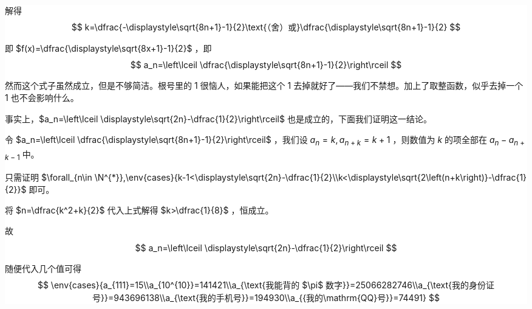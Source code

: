 解得
$$
k=\dfrac{-\displaystyle\sqrt{8n+1}-1}{2}\text{（舍）或}\dfrac{\displaystyle\sqrt{8n+1}-1}{2} 
$$

即 $f(x)=\dfrac{\displaystyle\sqrt{8x+1}-1}{2}$ ，即
$$
a_n=\left\lceil \dfrac{\displaystyle\sqrt{8n+1}-1}{2}\right\rceil
$$

然而这个式子虽然成立，但是不够简洁。根号里的 $1$ 很恼人，如果能把这个 $1$ 去掉就好了——我们不禁想。加上了取整函数，似乎去掉一个 $1$ 也不会影响什么。

事实上，$a_n=\left\lceil \displaystyle\sqrt{2n}-\dfrac{1}{2}\right\rceil$ 也是成立的，下面我们证明这一结论。

令 $a_n=\left\lceil \dfrac{\displaystyle\sqrt{8n+1}-1}{2}\right\rceil$ ，我们设 $a_n=k,\,a_{n+k}=k+1$ ，则数值为 $k$ 的项全部在 $a_n-a_{n+k-1}$ 中。

只需证明 $\forall_{n\in \N^{*}},\env{cases}{k-1<\displaystyle\sqrt{2n}-\dfrac{1}{2}\\k<\displaystyle\sqrt{2\left(n+k\right)}-\dfrac{1}{2}}$ 即可。

将 $n=\dfrac{k^2+k}{2}$ 代入上式解得 $k>\dfrac{1}{8}$ ，恒成立。

故
$$
a_n=\left\lceil \displaystyle\sqrt{2n}-\dfrac{1}{2}\right\rceil
$$

随便代入几个值可得
$$
\env{cases}{a_{111}=15\\a_{10^{10}}=141421\\a_{\text{我能背的 $\pi$ 数字}}=25066282746\\a_{\text{我的身份证号}}=943696138\\a_{\text{我的手机号}}=194930\\a_{{我的\mathrm{QQ}号}}=74491}
$$
